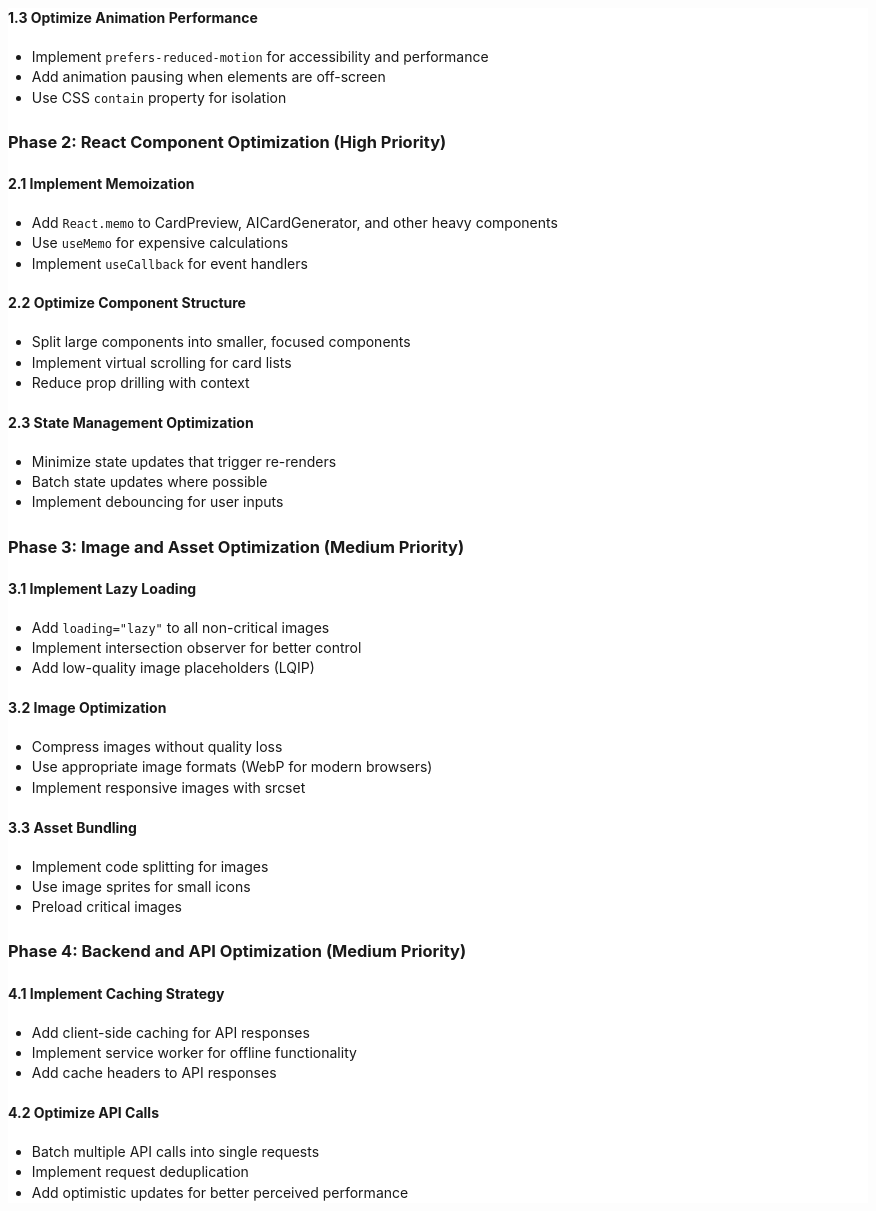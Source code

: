 #### 1.3 Optimize Animation Performance
- Implement `prefers-reduced-motion` for accessibility and performance
- Add animation pausing when elements are off-screen
- Use CSS `contain` property for isolation

### Phase 2: React Component Optimization (High Priority)

#### 2.1 Implement Memoization
- Add `React.memo` to CardPreview, AICardGenerator, and other heavy components
- Use `useMemo` for expensive calculations
- Implement `useCallback` for event handlers

#### 2.2 Optimize Component Structure
- Split large components into smaller, focused components
- Implement virtual scrolling for card lists
- Reduce prop drilling with context

#### 2.3 State Management Optimization
- Minimize state updates that trigger re-renders
- Batch state updates where possible
- Implement debouncing for user inputs

### Phase 3: Image and Asset Optimization (Medium Priority)

#### 3.1 Implement Lazy Loading
- Add `loading="lazy"` to all non-critical images
- Implement intersection observer for better control
- Add low-quality image placeholders (LQIP)

#### 3.2 Image Optimization
- Compress images without quality loss
- Use appropriate image formats (WebP for modern browsers)
- Implement responsive images with srcset

#### 3.3 Asset Bundling
- Implement code splitting for images
- Use image sprites for small icons
- Preload critical images

### Phase 4: Backend and API Optimization (Medium Priority)

#### 4.1 Implement Caching Strategy
- Add client-side caching for API responses
- Implement service worker for offline functionality
- Add cache headers to API responses

#### 4.2 Optimize API Calls
- Batch multiple API calls into single requests
- Implement request deduplication
- Add optimistic updates for better perceived performance
